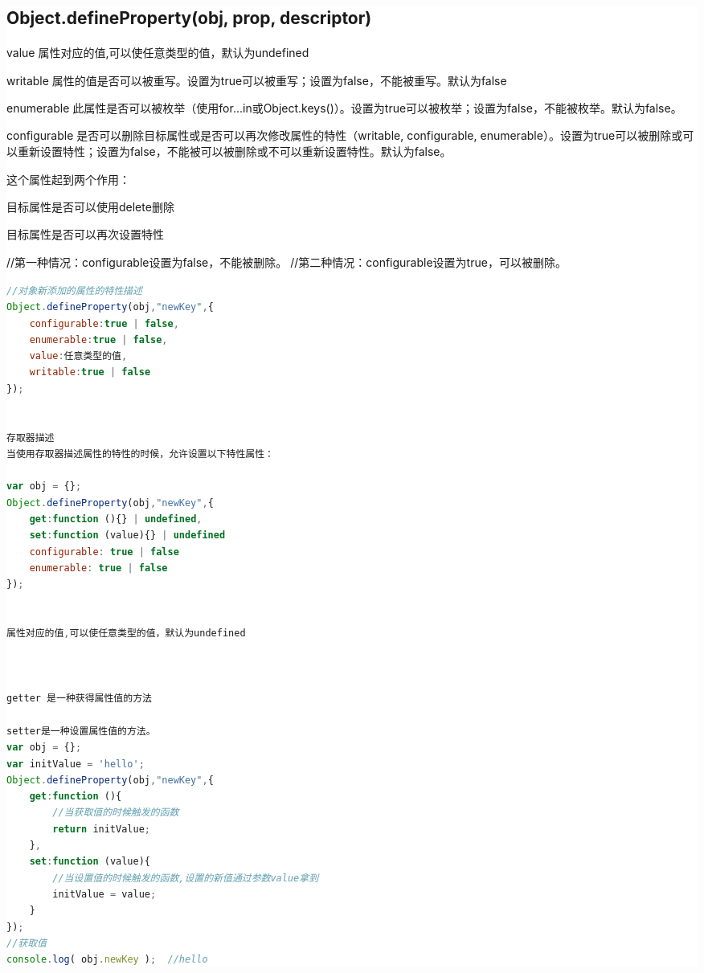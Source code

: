 ## Object.defineProperty(obj, prop, descriptor)

value
属性对应的值,可以使任意类型的值，默认为undefined

writable
属性的值是否可以被重写。设置为true可以被重写；设置为false，不能被重写。默认为false

enumerable
此属性是否可以被枚举（使用for...in或Object.keys()）。设置为true可以被枚举；设置为false，不能被枚举。默认为false。

configurable
是否可以删除目标属性或是否可以再次修改属性的特性（writable, configurable, enumerable）。设置为true可以被删除或可以重新设置特性；设置为false，不能被可以被删除或不可以重新设置特性。默认为false。

这个属性起到两个作用：

目标属性是否可以使用delete删除

目标属性是否可以再次设置特性

//第一种情况：configurable设置为false，不能被删除。
//第二种情况：configurable设置为true，可以被删除。

```js
//对象新添加的属性的特性描述
Object.defineProperty(obj,"newKey",{
    configurable:true | false,
    enumerable:true | false,
    value:任意类型的值,
    writable:true | false
});


存取器描述
当使用存取器描述属性的特性的时候，允许设置以下特性属性：

var obj = {};
Object.defineProperty(obj,"newKey",{
    get:function (){} | undefined,
    set:function (value){} | undefined
    configurable: true | false
    enumerable: true | false
});


属性对应的值,可以使任意类型的值，默认为undefined



getter 是一种获得属性值的方法

setter是一种设置属性值的方法。
var obj = {};
var initValue = 'hello';
Object.defineProperty(obj,"newKey",{
    get:function (){
        //当获取值的时候触发的函数
        return initValue;
    },
    set:function (value){
        //当设置值的时候触发的函数,设置的新值通过参数value拿到
        initValue = value;
    }
});
//获取值
console.log( obj.newKey );  //hello
```